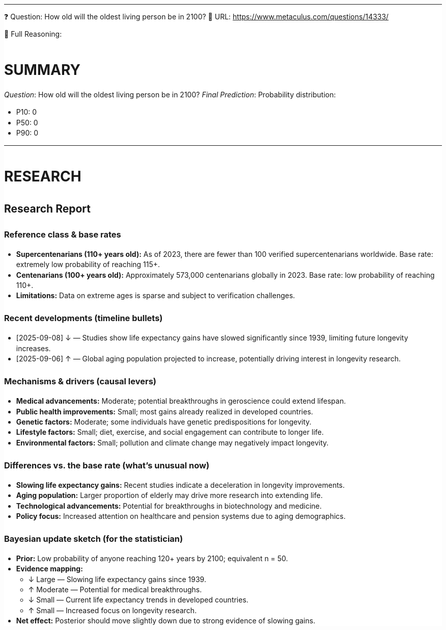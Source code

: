 
------------------------------------------------------------

❓ Question: How old will the oldest living person be in 2100?
🔗 URL: https://www.metaculus.com/questions/14333/

📝 Full Reasoning:
# SUMMARY
*Question*: How old will the oldest living person be in 2100?
*Final Prediction*: Probability distribution:
- P10: 0
- P50: 0
- P90: 0

------------------------------------------------------------

# RESEARCH
## Research Report
### Reference class & base rates
- **Supercentenarians (110+ years old):** As of 2023, there are fewer than 100 verified supercentenarians worldwide. Base rate: extremely low probability of reaching 115+.
- **Centenarians (100+ years old):** Approximately 573,000 centenarians globally in 2023. Base rate: low probability of reaching 110+.
- **Limitations:** Data on extreme ages is sparse and subject to verification challenges.

### Recent developments (timeline bullets)
- [2025-09-08] ↓ — Studies show life expectancy gains have slowed significantly since 1939, limiting future longevity increases.
- [2025-09-06] ↑ — Global aging population projected to increase, potentially driving interest in longevity research.

### Mechanisms & drivers (causal levers)
- **Medical advancements:** Moderate; potential breakthroughs in geroscience could extend lifespan.
- **Public health improvements:** Small; most gains already realized in developed countries.
- **Genetic factors:** Moderate; some individuals have genetic predispositions for longevity.
- **Lifestyle factors:** Small; diet, exercise, and social engagement can contribute to longer life.
- **Environmental factors:** Small; pollution and climate change may negatively impact longevity.

### Differences vs. the base rate (what’s unusual now)
- **Slowing life expectancy gains:** Recent studies indicate a deceleration in longevity improvements.
- **Aging population:** Larger proportion of elderly may drive more research into extending life.
- **Technological advancements:** Potential for breakthroughs in biotechnology and medicine.
- **Policy focus:** Increased attention on healthcare and pension systems due to aging demographics.

### Bayesian update sketch (for the statistician)
- **Prior:** Low probability of anyone reaching 120+ years by 2100; equivalent n = 50.
- **Evidence mapping:**
  - ↓ Large — Slowing life expectancy gains since 1939.
  - ↑ Moderate — Potential for medical breakthroughs.
  - ↓ Small — Current life expectancy trends in developed countries.
  - ↑ Small — Increased focus on longevity research.
- **Net effect:** Posterior should move slightly down due to strong evidence of slowing gains.
